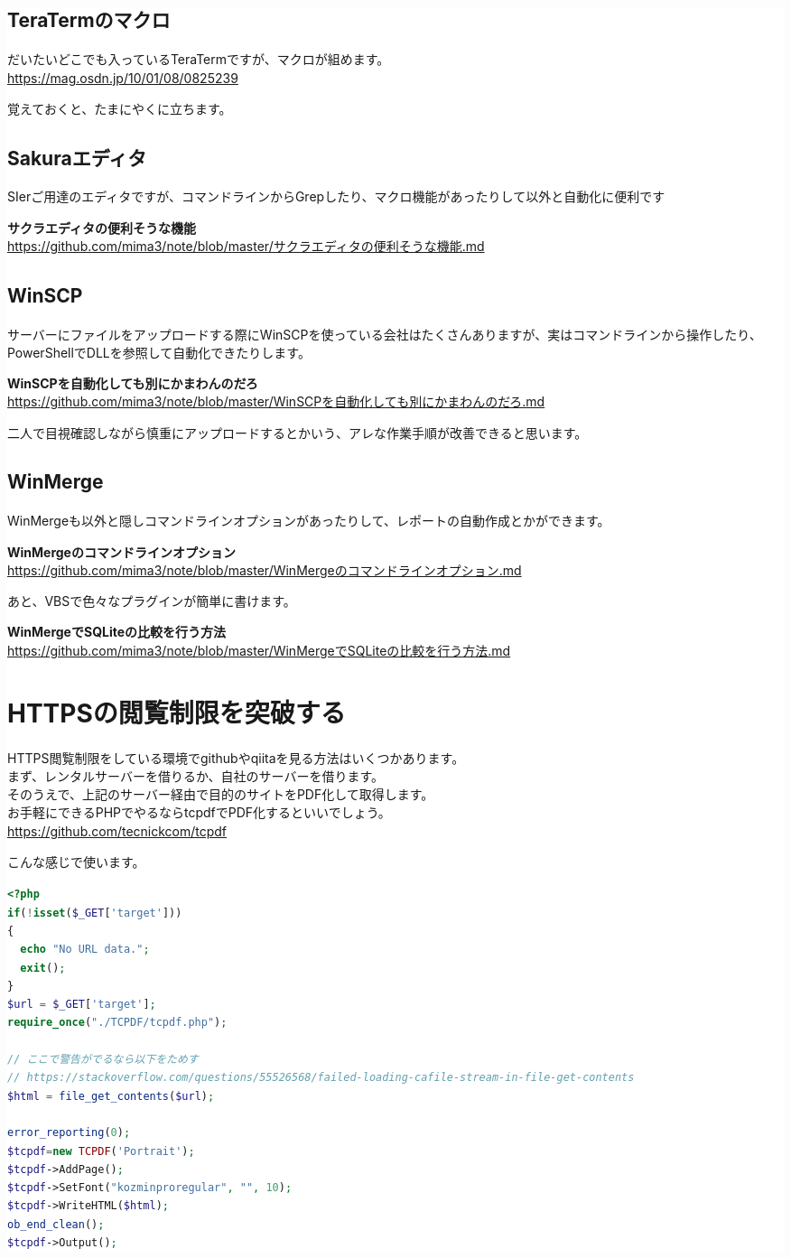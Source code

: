 ## TeraTermのマクロ  
だいたいどこでも入っているTeraTermですが、マクロが組めます。  
https://mag.osdn.jp/10/01/08/0825239  
  
覚えておくと、たまにやくに立ちます。  
  
## Sakuraエディタ  
SIerご用達のエディタですが、コマンドラインからGrepしたり、マクロ機能があったりして以外と自動化に便利です  
  
**サクラエディタの便利そうな機能**  
https://github.com/mima3/note/blob/master/サクラエディタの便利そうな機能.md  
  
## WinSCP  
サーバーにファイルをアップロードする際にWinSCPを使っている会社はたくさんありますが、実はコマンドラインから操作したり、PowerShellでDLLを参照して自動化できたりします。  
  
**WinSCPを自動化しても別にかまわんのだろ**  
https://github.com/mima3/note/blob/master/WinSCPを自動化しても別にかまわんのだろ.md  
  
二人で目視確認しながら慎重にアップロードするとかいう、アレな作業手順が改善できると思います。  
  
## WinMerge  
WinMergeも以外と隠しコマンドラインオプションがあったりして、レポートの自動作成とかができます。  
  
**WinMergeのコマンドラインオプション**  
https://github.com/mima3/note/blob/master/WinMergeのコマンドラインオプション.md  
  
あと、VBSで色々なプラグインが簡単に書けます。  
  
**WinMergeでSQLiteの比較を行う方法**  
https://github.com/mima3/note/blob/master/WinMergeでSQLiteの比較を行う方法.md  
  
# HTTPSの閲覧制限を突破する  
HTTPS閲覧制限をしている環境でgithubやqiitaを見る方法はいくつかあります。  
まず、レンタルサーバーを借りるか、自社のサーバーを借ります。  
そのうえで、上記のサーバー経由で目的のサイトをPDF化して取得します。  
お手軽にできるPHPでやるならtcpdfでPDF化するといいでしょう。  
https://github.com/tecnickcom/tcpdf  
  
こんな感じで使います。  
  
```php
<?php
if(!isset($_GET['target']))
{
  echo "No URL data.";
  exit();
}
$url = $_GET['target'];
require_once("./TCPDF/tcpdf.php");

// ここで警告がでるなら以下をためす
// https://stackoverflow.com/questions/55526568/failed-loading-cafile-stream-in-file-get-contents
$html = file_get_contents($url);

error_reporting(0);
$tcpdf=new TCPDF('Portrait');
$tcpdf->AddPage();
$tcpdf->SetFont("kozminproregular", "", 10);
$tcpdf->WriteHTML($html);
ob_end_clean();
$tcpdf->Output();

```  
  